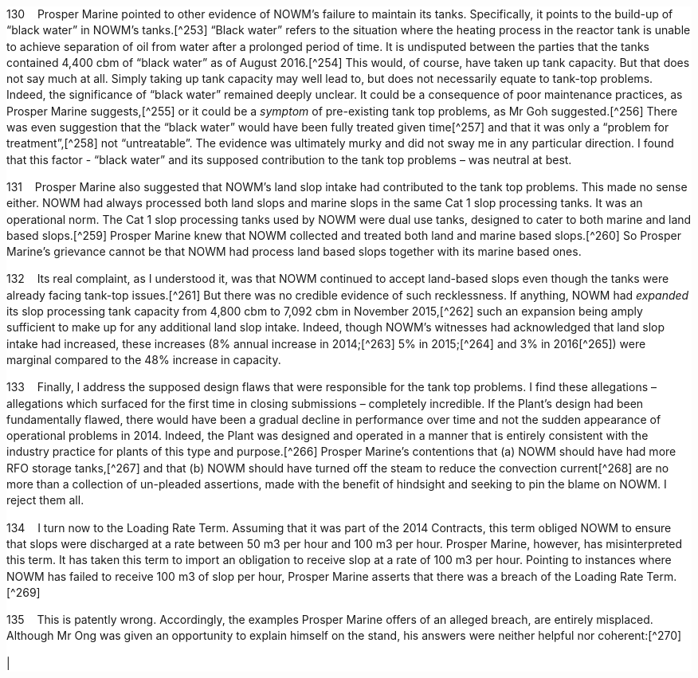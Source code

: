 130    Prosper Marine pointed to other evidence of NOWM’s failure to maintain its tanks. Specifically, it points to the build-up of “black water” in NOWM’s tanks.[^253] “Black water” refers to the situation where the heating process in the reactor tank is unable to achieve separation of oil from water after a prolonged period of time. It is undisputed between the parties that the tanks contained 4,400 cbm of “black water” as of August 2016.[^254] This would, of course, have taken up tank capacity. But that does not say much at all. Simply taking up tank capacity may well lead to, but does not necessarily equate to tank-top problems. Indeed, the significance of “black water” remained deeply unclear. It could be a consequence of poor maintenance practices, as Prosper Marine suggests,[^255] or it could be a _symptom_ of pre-existing tank top problems, as Mr Goh suggested.[^256] There was even suggestion that the “black water” would have been fully treated given time[^257] and that it was only a “problem for treatment”,[^258] not “untreatable”. The evidence was ultimately murky and did not sway me in any particular direction. I found that this factor - “black water” and its supposed contribution to the tank top problems – was neutral at best.

131    Prosper Marine also suggested that NOWM’s land slop intake had contributed to the tank top problems. This made no sense either. NOWM had always processed both land slops and marine slops in the same Cat 1 slop processing tanks. It was an operational norm. The Cat 1 slop processing tanks used by NOWM were dual use tanks, designed to cater to both marine and land based slops.[^259] Prosper Marine knew that NOWM collected and treated both land and marine based slops.[^260] So Prosper Marine’s grievance cannot be that NOWM had process land based slops together with its marine based ones.

132    Its real complaint, as I understood it, was that NOWM continued to accept land-based slops even though the tanks were already facing tank-top issues.[^261] But there was no credible evidence of such recklessness. If anything, NOWM had _expanded_ its slop processing tank capacity from 4,800 cbm to 7,092 cbm in November 2015,[^262] such an expansion being amply sufficient to make up for any additional land slop intake. Indeed, though NOWM’s witnesses had acknowledged that land slop intake had increased, these increases (8% annual increase in 2014;[^263] 5% in 2015;[^264] and 3% in 2016[^265]) were marginal compared to the 48% increase in capacity.

133    Finally, I address the supposed design flaws that were responsible for the tank top problems. I find these allegations – allegations which surfaced for the first time in closing submissions – completely incredible. If the Plant’s design had been fundamentally flawed, there would have been a gradual decline in performance over time and not the sudden appearance of operational problems in 2014. Indeed, the Plant was designed and operated in a manner that is entirely consistent with the industry practice for plants of this type and purpose.[^266] Prosper Marine’s contentions that (a) NOWM should have had more RFO storage tanks,[^267] and that (b) NOWM should have turned off the steam to reduce the convection current[^268] are no more than a collection of un-pleaded assertions, made with the benefit of hindsight and seeking to pin the blame on NOWM. I reject them all.

134    I turn now to the Loading Rate Term. Assuming that it was part of the 2014 Contracts, this term obliged NOWM to ensure that slops were discharged at a rate between 50 m3 per hour and 100 m3 per hour. Prosper Marine, however, has misinterpreted this term. It has taken this term to import an obligation to receive slop at a rate of 100 m3 per hour. Pointing to instances where NOWM has failed to receive 100 m3 of slop per hour, Prosper Marine asserts that there was a breach of the Loading Rate Term.[^269]

135    This is patently wrong. Accordingly, the examples Prosper Marine offers of an alleged breach, are entirely misplaced. Although Mr Ong was given an opportunity to explain himself on the stand, his answers were neither helpful nor coherent:[^270]

>   
| 
